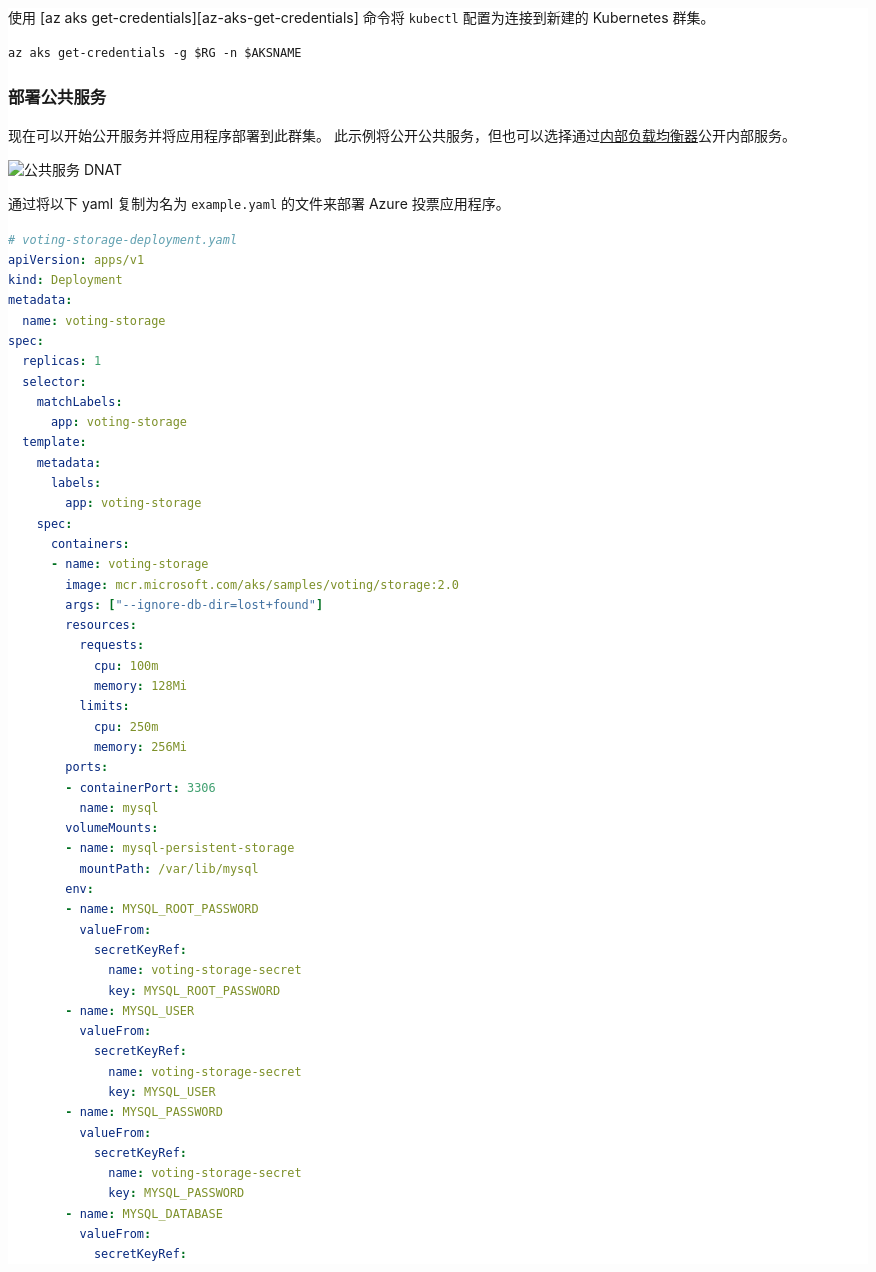  使用 [az aks get-credentials][az-aks-get-credentials] 命令将 `kubectl` 配置为连接到新建的 Kubernetes 群集。 

 ```azurecli
 az aks get-credentials -g $RG -n $AKSNAME
 ```

### <a name="deploy-a-public-service"></a>部署公共服务
现在可以开始公开服务并将应用程序部署到此群集。 此示例将公开公共服务，但也可以选择通过[内部负载均衡器](internal-lb.md)公开内部服务。

![公共服务 DNAT](media/limit-egress-traffic/aks-create-svc.png)

通过将以下 yaml 复制为名为 `example.yaml` 的文件来部署 Azure 投票应用程序。

```yaml
# voting-storage-deployment.yaml
apiVersion: apps/v1
kind: Deployment
metadata:
  name: voting-storage
spec:
  replicas: 1
  selector:
    matchLabels:
      app: voting-storage
  template:
    metadata:
      labels:
        app: voting-storage
    spec:
      containers:
      - name: voting-storage
        image: mcr.microsoft.com/aks/samples/voting/storage:2.0
        args: ["--ignore-db-dir=lost+found"]
        resources:
          requests:
            cpu: 100m
            memory: 128Mi
          limits:
            cpu: 250m
            memory: 256Mi
        ports:
        - containerPort: 3306
          name: mysql
        volumeMounts:
        - name: mysql-persistent-storage
          mountPath: /var/lib/mysql
        env:
        - name: MYSQL_ROOT_PASSWORD
          valueFrom:
            secretKeyRef:
              name: voting-storage-secret
              key: MYSQL_ROOT_PASSWORD
        - name: MYSQL_USER
          valueFrom:
            secretKeyRef:
              name: voting-storage-secret
              key: MYSQL_USER
        - name: MYSQL_PASSWORD
          valueFrom:
            secretKeyRef:
              name: voting-storage-secret
              key: MYSQL_PASSWORD
        - name: MYSQL_DATABASE
          valueFrom:
            secretKeyRef:
```

[aks-quickstart-cli]: kubernetes-walkthrough.md
[aks-quickstart-portal]: kubernetes-walkthrough-portal.md
[install-azure-cli]: /cli/azure/install-azure-cli
[network-policy]: use-network-policies.md
[azure-firewall]: ../firewall/overview.md
[az-feature-register]: /cli/azure/feature#az-feature-register
[az-feature-list]: /cli/azure/feature#az-feature-list
[az-provider-register]: /cli/azure/provider#az-provider-register
[aks-upgrade]: upgrade-cluster.md
[aks-support-policies]: support-policies.md
[aks-faq]: faq.md
[dev-spaces-service-tags]: ../dev-spaces/configure-networking.md#virtual-network-or-subnet-configurations